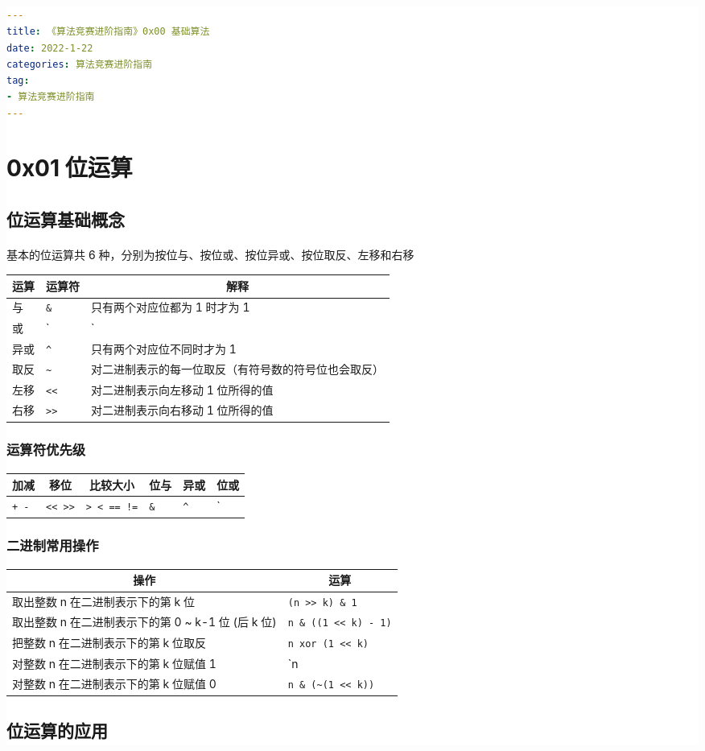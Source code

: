 ```yaml
---
title: 《算法竞赛进阶指南》0x00 基础算法
date: 2022-1-22
categories: 算法竞赛进阶指南
tag:
- 算法竞赛进阶指南
---
```


# 0x01 位运算

## 位运算基础概念

基本的位运算共 6 种，分别为按位与、按位或、按位异或、按位取反、左移和右移

|运算|运算符|解释|
|--|--|--|
|与|`&`|只有两个对应位都为 $1$ 时才为 $1$|
|或|`|`|只要两个对应位有一个 $1$ 时就为 $1$|
|异或|`^`|只有两个对应位不同时才为 $1$|
|取反|`~`|对二进制表示的每一位取反（有符号数的符号位也会取反）|
|左移|`<<`|对二进制表示向左移动 $1$ 位所得的值|
|右移|`>>`|对二进制表示向右移动 $1$ 位所得的值|

### 运算符优先级

|加减|移位|比较大小|位与|异或|位或|
|--|--|--|--|--|--|
|`+ -`|`<< >>`|`> < == !=`|`&`|`^`|`|`|

### 二进制常用操作

|操作|运算|
|--|--|
|取出整数 n 在二进制表示下的第 k 位|`(n >> k) & 1`|
|取出整数 n 在二进制表示下的第 0 ~ k-1 位 (后 k 位)|`n & ((1 << k) - 1)`|
|把整数 n 在二进制表示下的第 k 位取反|`n xor (1 << k)`|
|对整数 n 在二进制表示下的第 k 位赋值 1|`n | (1 << k)`|
|对整数 n 在二进制表示下的第 k 位赋值 0|`n & (~(1 << k))`|

## 位运算的应用
